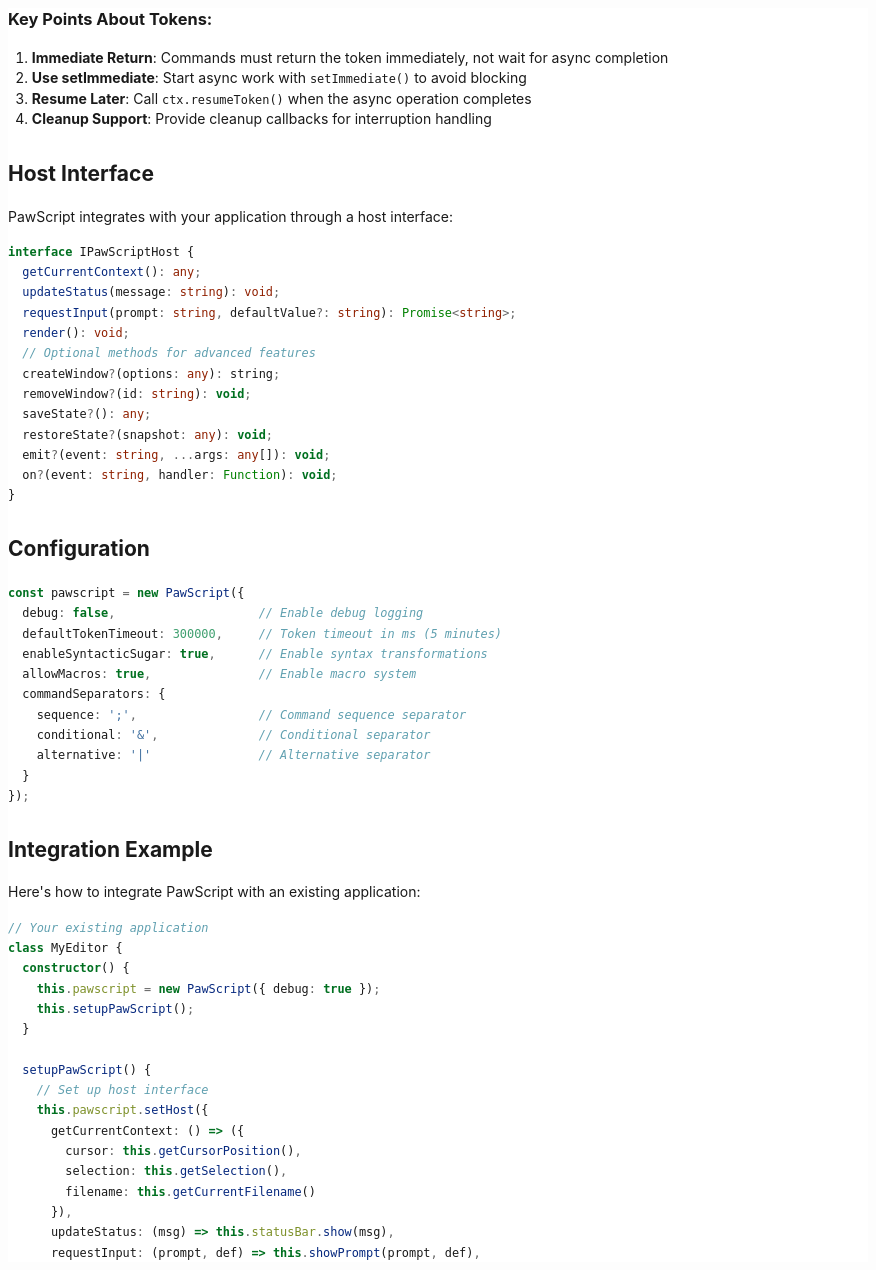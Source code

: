 ### Key Points About Tokens:

1. **Immediate Return**: Commands must return the token immediately, not wait for async completion
2. **Use setImmediate**: Start async work with `setImmediate()` to avoid blocking
3. **Resume Later**: Call `ctx.resumeToken()` when the async operation completes
4. **Cleanup Support**: Provide cleanup callbacks for interruption handling

## Host Interface

PawScript integrates with your application through a host interface:

```typescript
interface IPawScriptHost {
  getCurrentContext(): any;
  updateStatus(message: string): void;
  requestInput(prompt: string, defaultValue?: string): Promise<string>;
  render(): void;
  // Optional methods for advanced features
  createWindow?(options: any): string;
  removeWindow?(id: string): void;
  saveState?(): any;
  restoreState?(snapshot: any): void;
  emit?(event: string, ...args: any[]): void;
  on?(event: string, handler: Function): void;
}
```

## Configuration

```typescript
const pawscript = new PawScript({
  debug: false,                    // Enable debug logging
  defaultTokenTimeout: 300000,     // Token timeout in ms (5 minutes)
  enableSyntacticSugar: true,      // Enable syntax transformations
  allowMacros: true,               // Enable macro system
  commandSeparators: {
    sequence: ';',                 // Command sequence separator
    conditional: '&',              // Conditional separator
    alternative: '|'               // Alternative separator
  }
});
```

## Integration Example

Here's how to integrate PawScript with an existing application:

```typescript
// Your existing application
class MyEditor {
  constructor() {
    this.pawscript = new PawScript({ debug: true });
    this.setupPawScript();
  }
  
  setupPawScript() {
    // Set up host interface
    this.pawscript.setHost({
      getCurrentContext: () => ({
        cursor: this.getCursorPosition(),
        selection: this.getSelection(),
        filename: this.getCurrentFilename()
      }),
      updateStatus: (msg) => this.statusBar.show(msg),
      requestInput: (prompt, def) => this.showPrompt(prompt, def),
```